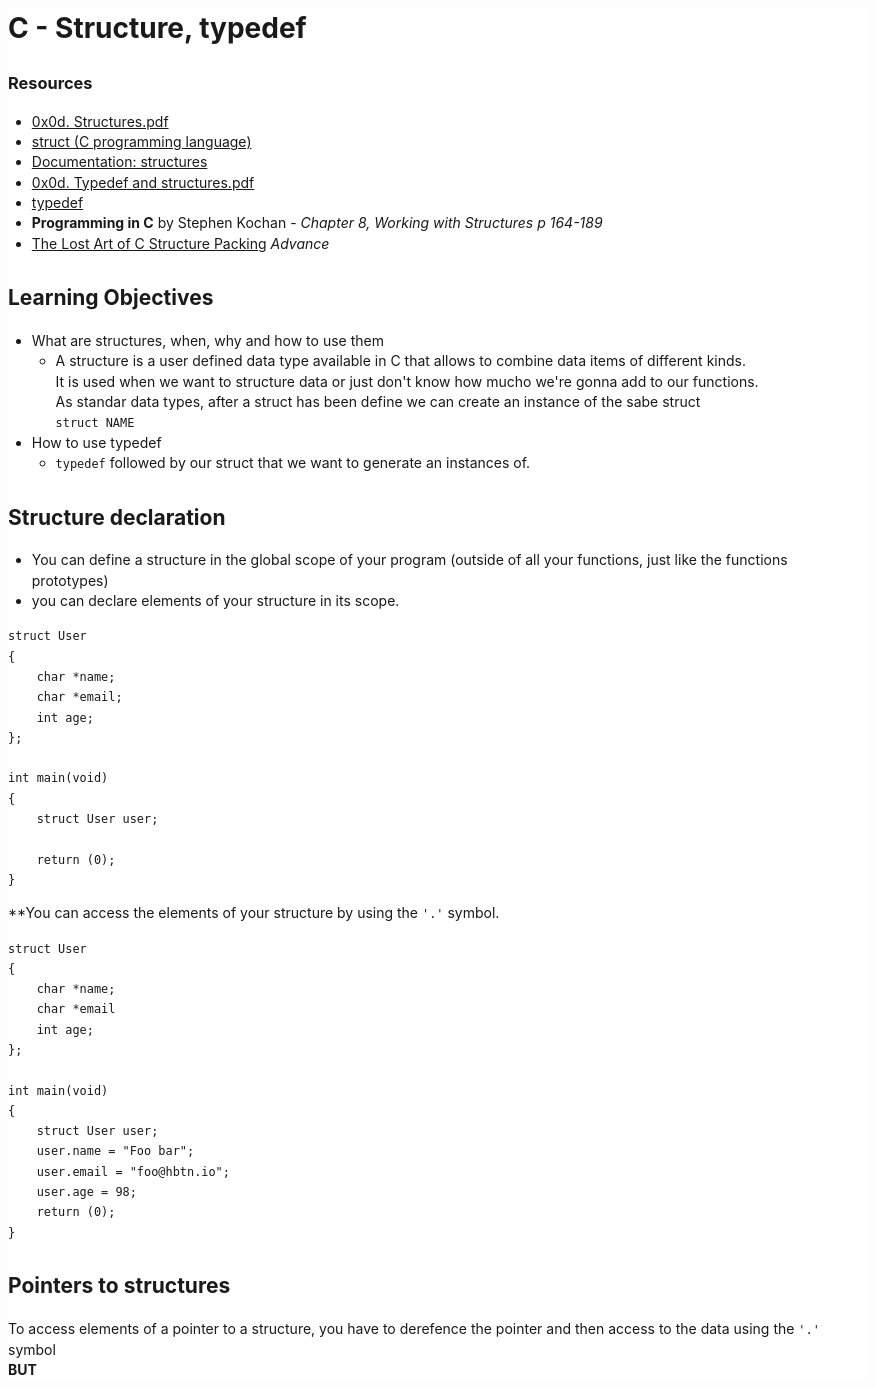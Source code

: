 # C - Structure, typedef
### Resources
* [0x0d. Structures.pdf](https://intranet.hbtn.io/projects/2164#:~:text=0x0d.%20Structures.pdf)
* [struct (C programming language)](https://intranet.hbtn.io/rltoken/VujS8Eo0cgoOhd1wpZCSwg)
* [Documentation: structures](https://intranet.hbtn.io/rltoken/d2uohXRWLbqykxIrbJawpg)
* [0x0d. Typedef and structures.pdf](https://intranet.hbtn.io/rltoken/haWQ15L2jOBBhM_AK97kww)
* [typedef](https://intranet.hbtn.io/rltoken/6TX-aFGQs5sAtdtyXBnjyQ)
* **Programming in C** by Stephen Kochan - *Chapter 8, Working with Structures p 164-189*
* [The Lost Art of C Structure Packing](https://intranet.hbtn.io/rltoken/qxIHARCFIPU4IGX12WVa0g) *Advance*
## Learning Objectives
* What are structures, when, why and how to use them
	* A structure is a user defined data type available in C that allows to combine data items of different kinds.<br /> It is used when we want to structure data or just don't know how mucho we're gonna add to our functions.<br /> As standar data types, after a struct has been define we can create an instance of the sabe struct<br /> `struct NAME`
* How to use typedef
	* `typedef` followed by our struct that we want to generate an instances of.
## Structure declaration
* You can define a structure in the global scope of your program (outside of all your functions, just like the functions prototypes)
* you can declare elements of your structure in its scope.
```
struct User
{
	char *name;
	char *email;
	int age;
};

int main(void)
{
	struct User user;

	return (0);
}
```
**You can access the elements of your structure by using the `'.'` symbol.
```
struct User
{
	char *name;
	char *email
	int age;
};

int main(void)
{
	struct User user;
	user.name = "Foo bar";
	user.email = "foo@hbtn.io";
	user.age = 98;
	return (0);
}
```
## Pointers to structures
To access elements of a pointer to a structure, you have to derefence the pointer and then access to the data using the `'.'` symbol<br />
**BUT**<br />